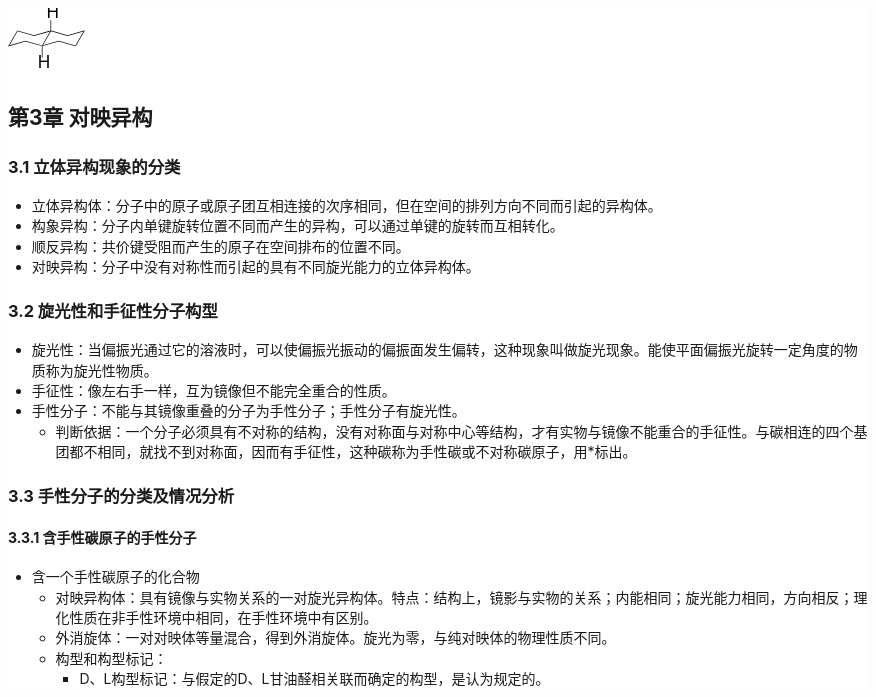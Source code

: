 <td><svg class="svg-chem" xmlns="http://www.w3.org/2000/svg" xmlns:xlink="http://www.w3.org/1999/xlink" viewBox="244.37 341.58 64.01 49.59" width="77" height="60"><g><g><g><path d="M252.06 360.06 L252.06 360.06 L252.2 360.41 L252.34 360.76 L245.63 372.39 L245 372.88 L244.37 373.37 Z" /></g><g><path d="M244.37 373.37 L244.37 373.37 L245 372.88 L245.63 372.39 L258.85 368.61 L258.85 368.92 L258.85 369.23 Z" /></g><g><path d="M258.85 369.23 L258.85 369.23 L258.85 368.92 L258.85 368.61 L272.64 372.53 L272.78 372.88 L272.48 373.11 Z" /></g><g><path d="M273.41 372.39 L273.41 372.39 L272.78 372.88 L272.64 372.53 L279.34 360.9 L279.97 360.41 L280.11 360.76 Z" /></g><g><path d="M279.67 360.18 L279.67 360.18 L279.97 360.41 L279.34 360.9 L266.13 364.68 L266.13 364.37 L266.13 364.06 Z" /></g><g><path d="M266.13 364.06 L266.13 364.06 L266.13 364.37 L266.13 364.68 L252.34 360.76 L252.2 360.41 L252.06 360.06 Z" /></g><g><path d="M273.08 373.11 L273.08 373.11 L272.78 372.88 L273.41 372.39 L286.61 368.61 L286.61 368.92 L286.61 369.23 Z" /></g><g><path d="M286.61 369.23 L286.61 369.23 L286.61 368.92 L286.61 368.61 L300.4 372.53 L300.54 372.88 L300.68 373.23 Z" /></g><g><path d="M300.68 373.23 L300.68 373.23 L300.54 372.88 L300.4 372.53 L307.12 360.9 L307.75 360.41 L308.38 359.92 Z" /></g><g><path d="M308.38 359.92 L308.38 359.92 L307.75 360.41 L307.12 360.9 L293.9 364.67 L293.9 364.36 L293.9 364.05 Z" /></g><g><path d="M293.9 364.05 L293.9 364.05 L293.9 364.36 L293.9 364.67 L280.11 360.76 L279.97 360.41 L280.27 360.18 Z" /></g><g><text xml:space="preserve"><tspan x="276.36" y="349.92">H</tspan></text></g><g><path d="M280.27 360.18 L280.27 360.18 L279.97 360.41 L279.67 360.18 L279.66 351.6 L279.96 351.6 L280.26 351.6 Z" /></g><g><text xml:space="preserve"><tspan x="269.19" y="391.17">H</tspan></text></g><g><path d="M272.48 373.11 L272.48 373.11 L272.78 372.88 L273.08 373.11 L273.09 382.5 L272.79 382.5 L272.49 382.5 Z" /></g></g></g></svg></td>
</tr>
</tbody>
</table>

## 第3章 对映异构
### 3.1 立体异构现象的分类
- 立体异构体：分子中的原子或原子团互相连接的次序相同，但在空间的排列方向不同而引起的异构体。
- 构象异构：分子内单键旋转位置不同而产生的异构，可以通过单键的旋转而互相转化。
- 顺反异构：共价键受阻而产生的原子在空间排布的位置不同。
- 对映异构：分子中没有对称性而引起的具有不同旋光能力的立体异构体。

### 3.2 旋光性和手征性分子构型
- 旋光性：当偏振光通过它的溶液时，可以使偏振光振动的偏振面发生偏转，这种现象叫做旋光现象。能使平面偏振光旋转一定角度的物质称为旋光性物质。
- 手征性：像左右手一样，互为镜像但不能完全重合的性质。
- 手性分子：不能与其镜像重叠的分子为手性分子；手性分子有旋光性。
  - 判断依据：一个分子必须具有不对称的结构，没有对称面与对称中心等结构，才有实物与镜像不能重合的手征性。与碳相连的四个基团都不相同，就找不到对称面，因而有手征性，这种碳称为手性碳或不对称碳原子，用*标出。

### 3.3 手性分子的分类及情况分析
#### 3.3.1 含手性碳原子的手性分子
- 含一个手性碳原子的化合物
  - 对映异构体：具有镜像与实物关系的一对旋光异构体。特点：结构上，镜影与实物的关系；内能相同；旋光能力相同，方向相反；理化性质在非手性环境中相同，在手性环境中有区别。
  - 外消旋体：一对对映体等量混合，得到外消旋体。旋光为零，与纯对映体的物理性质不同。
  - 构型和构型标记：
    - D、L构型标记：与假定的D、L甘油醛相关联而确定的构型，是认为规定的。